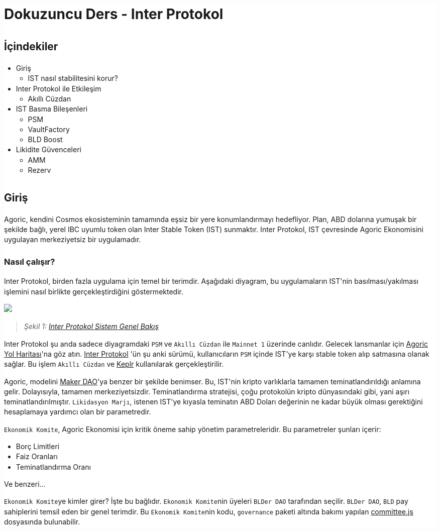 # Dokuzuncu Ders - Inter Protokol
## İçindekiler
* Giriş
  * IST nasıl stabilitesini korur?
* Inter Protokol ile Etkileşim
  * Akıllı Cüzdan
* IST Basma Bileşenleri
  * PSM
  * VaultFactory
  * BLD Boost
* Likidite Güvenceleri
  * AMM
  * Rezerv

## Giriş
Agoric, kendini Cosmos ekosisteminin tamamında eşsiz bir yere konumlandırmayı hedefliyor. Plan, ABD dolarına yumuşak bir şekilde bağlı, yerel IBC uyumlu token olan Inter Stable Token (IST) sunmaktır. Inter Protokol, IST çevresinde Agoric Ekonomisini uygulayan merkeziyetsiz bir uygulamadır.

### Nasıl çalışır?
Inter Protokol, birden fazla uygulama için temel bir terimdir. Aşağıdaki diyagram, bu uygulamaların IST'nin basılması/yakılması işlemini nasıl birlikte gerçekleştirdiğini göstermektedir.

<img src='https://lh5.googleusercontent.com/wnaZXiSS3cuWBmtbACyv5aw6DeqUepZ_eP3G2Pgp75oxj7balatvemuImSAv0Yv7nzAwnQduygirTVIiMOZL5FGzm9jx1Uuq1OaUDET5EFmLT3lNzBM_IMNRXjqJnX-aDybtqr-bpqrx3itGVy0pJg' width='60%' >

> _Şekil 1: [Inter Protokol Sistem Genel Bakış](https://docs.inter.trade/inter-protocol-system-documentation/inter-protocol-system-overview)_

Inter Protokol şu anda sadece diyagramdaki `PSM` ve `Akıllı Cüzdan` ile `Mainnet 1` üzerinde canlıdır. 
Gelecek lansmanlar için [Agoric Yol Haritası](https://agoric.com/roadmap/)'na göz atın. [Inter Protokol](https://inter.trade/)
'ün şu anki sürümü, kullanıcıların `PSM` içinde IST'ye karşı stable token alıp satmasına olanak sağlar. Bu işlem `Akıllı Cüzdan` ve [Keplr](https://www.keplr.app/) kullanılarak gerçekleştirilir.

Agoric, modelini [Maker DAO](https://makerdao.com/en/)'ya benzer bir şekilde benimser. Bu, IST'nin kripto varlıklarla tamamen teminatlandırıldığı anlamına gelir. Dolayısıyla, tamamen merkeziyetsizdir. Teminatlandırma stratejisi, çoğu protokolün kripto dünyasındaki gibi, yani aşırı teminatlandırılmıştır. `Likidasyon Marjı`, istenen IST'ye kıyasla teminatın ABD Doları değerinin ne kadar büyük olması gerektiğini hesaplamaya yardımcı olan bir parametredir.

`Ekonomik Komite`, Agoric Ekonomisi için kritik öneme sahip yönetim parametreleridir. Bu parametreler şunları içerir:
* Borç Limitleri
* Faiz Oranları
* Teminatlandırma Oranı

Ve benzeri...

`Ekonomik Komite`ye kimler girer? İşte bu bağlıdır. `Ekonomik Komite`nin üyeleri `BLDer DAO` tarafından seçilir. `BLDer DAO`, `BLD` pay sahiplerini temsil eden bir genel terimdir. Bu `Ekonomik Komite`nin kodu, `governance` paketi altında bakımı yapılan [committee.js](https://github.com/Agoric/agoric-sdk/blob/master/packages/governance/src/committee.js) dosyasında bulunabilir.
